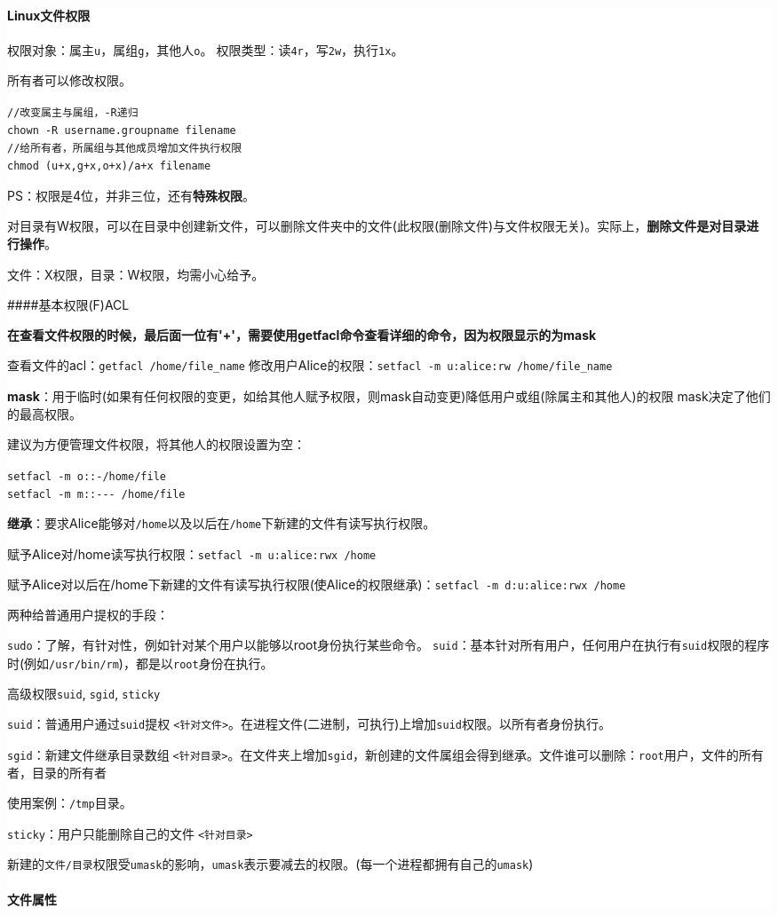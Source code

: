 #### Linux文件权限

权限对象：属主`u`，属组`g`，其他人`o`。
权限类型：读`4r`，写`2w`，执行`1x`。

所有者可以修改权限。

```shell
//改变属主与属组，-R递归
chown -R username.groupname filename
//给所有者，所属组与其他成员增加文件执行权限
chmod (u+x,g+x,o+x)/a+x filename
```

PS：权限是4位，并非三位，还有**特殊权限**。

对目录有W权限，可以在目录中创建新文件，可以删除文件夹中的文件(此权限(删除文件)与文件权限无关)。实际上，**删除文件是对目录进行操作**。

文件：X权限，目录：W权限，均需小心给予。

####基本权限(F)ACL

**在查看文件权限的时候，最后面一位有'+'，需要使用getfacl命令查看详细的命令，因为权限显示的为mask**

查看文件的acl：`getfacl /home/file_name`
修改用户Alice的权限：`setfacl -m u:alice:rw /home/file_name`

**mask**：用于临时(如果有任何权限的变更，如给其他人赋予权限，则mask自动变更)降低用户或组(除属主和其他人)的权限
mask决定了他们的最高权限。

建议为方便管理文件权限，将其他人的权限设置为空：

```shell
setfacl -m o::-/home/file
setfacl -m m::--- /home/file
```

**继承**：要求Alice能够对`/home`以及以后在`/home`下新建的文件有读写执行权限。

赋予Alice对/home读写执行权限：`setfacl -m u:alice:rwx /home`

赋予Alice对以后在/home下新建的文件有读写执行权限(使Alice的权限继承)：`setfacl -m d:u:alice:rwx /home`


两种给普通用户提权的手段：

`sudo`：了解，有针对性，例如针对某个用户以能够以root身份执行某些命令。
`suid`：基本针对所有用户，任何用户在执行有`suid`权限的程序时(例如`/usr/bin/rm`)，都是以`root`身份在执行。

高级权限`suid`, `sgid`, `sticky`

`suid`：普通用户通过`suid`提权 `<针对文件>`。在进程文件(二进制，可执行)上增加`suid`权限。以所有者身份执行。

`sgid`：新建文件继承目录数组 `<针对目录>`。在文件夹上增加`sgid`，新创建的文件属组会得到继承。文件谁可以删除：`root`用户，文件的所有者，目录的所有者

使用案例：`/tmp`目录。

`sticky`：用户只能删除自己的文件 `<针对目录>`

新建的`文件/目录`权限受`umask`的影响，`umask`表示要减去的权限。(每一个进程都拥有自己的`umask`)

#### 文件属性
